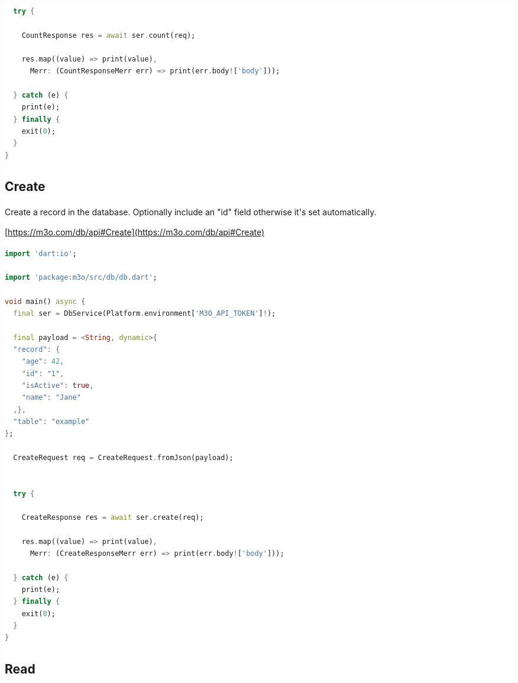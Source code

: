 ```dart
  try {

	CountResponse res = await ser.count(req);

    res.map((value) => print(value),
	  Merr: (CountResponseMerr err) => print(err.body!['body']));	
  
  } catch (e) {
    print(e);
  } finally {
    exit(0);
  }
}
```
## Create

Create a record in the database. Optionally include an "id" field otherwise it's set automatically.


[https://m3o.com/db/api#Create](https://m3o.com/db/api#Create)

```dart
import 'dart:io';

import 'package:m3o/src/db/db.dart';

void main() async {
  final ser = DbService(Platform.environment['M3O_API_TOKEN']!);
 
  final payload = <String, dynamic>{
  "record": {
    "age": 42,
    "id": "1",
    "isActive": true,
    "name": "Jane"
  ,},
  "table": "example"
};

  CreateRequest req = CreateRequest.fromJson(payload);

  
  try {

	CreateResponse res = await ser.create(req);

    res.map((value) => print(value),
	  Merr: (CreateResponseMerr err) => print(err.body!['body']));	
  
  } catch (e) {
    print(e);
  } finally {
    exit(0);
  }
}
```
## Read
